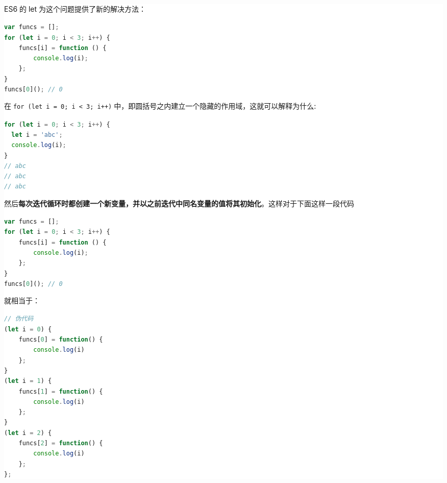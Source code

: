 ES6 的 let 为这个问题提供了新的解决方法：

```javascript
var funcs = [];
for (let i = 0; i < 3; i++) {
    funcs[i] = function () {
        console.log(i);
    };
}
funcs[0](); // 0
```

在 `for (let i = 0; i < 3; i++)` 中，即圆括号之内建立一个隐藏的作用域，这就可以解释为什么:

```javascript
for (let i = 0; i < 3; i++) {
  let i = 'abc';
  console.log(i);
}
// abc
// abc
// abc
```

然后**每次迭代循环时都创建一个新变量，并以之前迭代中同名变量的值将其初始化**。这样对于下面这样一段代码

```javascript
var funcs = [];
for (let i = 0; i < 3; i++) {
    funcs[i] = function () {
        console.log(i);
    };
}
funcs[0](); // 0
```

就相当于：

```javascript
// 伪代码
(let i = 0) {
    funcs[0] = function() {
        console.log(i)
    };
}
(let i = 1) {
    funcs[1] = function() {
        console.log(i)
    };
}
(let i = 2) {
    funcs[2] = function() {
        console.log(i)
    };
};
```


  [mySymbol]: 'Hello!'